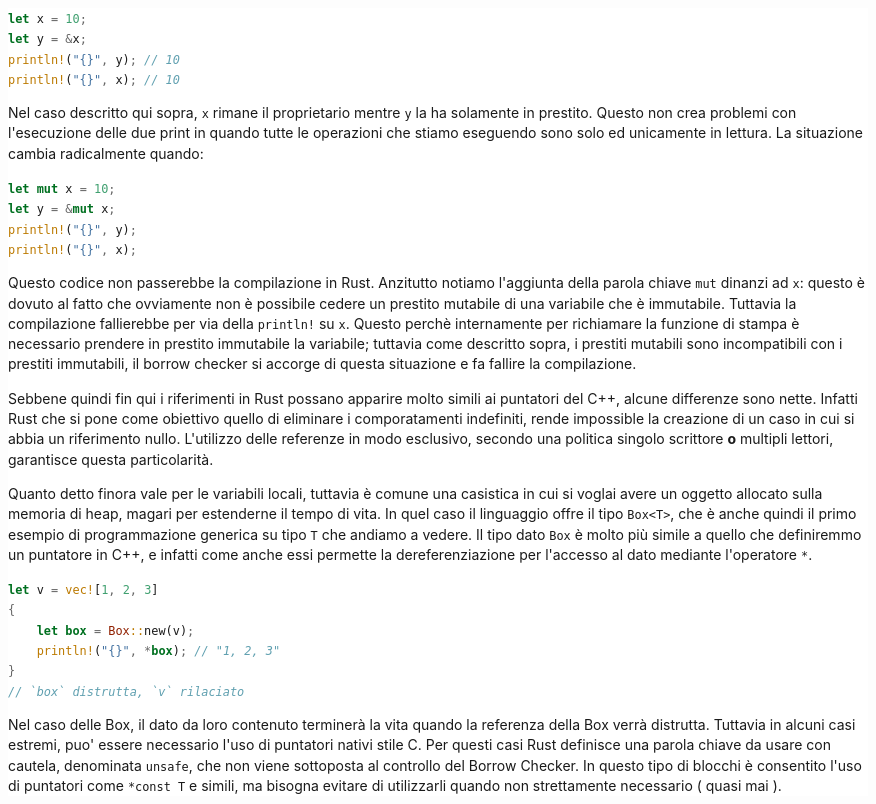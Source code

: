 ```rust
let x = 10;
let y = &x;
println!("{}", y); // 10
println!("{}", x); // 10
```

Nel caso descritto qui sopra, `x` rimane il proprietario mentre `y` la ha solamente in prestito.
Questo non crea problemi con l'esecuzione delle due print in quando tutte le operazioni che stiamo eseguendo sono solo ed unicamente in lettura.
La situazione cambia radicalmente quando:

```rust
let mut x = 10;
let y = &mut x;
println!("{}", y); 
println!("{}", x); 
```

Questo codice non passerebbe la compilazione in Rust.
Anzitutto notiamo l'aggiunta della parola chiave `mut` dinanzi ad `x`:
questo è dovuto al fatto che ovviamente non è possibile cedere un prestito mutabile di una variabile che è immutabile.
Tuttavia la compilazione fallierebbe per via della `println!` su `x`.
Questo perchè internamente per richiamare la funzione di stampa è necessario prendere in prestito immutabile la variabile;
tuttavia come descritto sopra, i prestiti mutabili sono incompatibili con i prestiti immutabili, il borrow checker si accorge di questa situazione e fa fallire la compilazione.

Sebbene quindi fin qui i riferimenti in Rust possano apparire molto simili ai puntatori del C++, alcune differenze sono nette.
Infatti Rust che si pone come obiettivo quello di eliminare i comporatamenti indefiniti, rende impossible la creazione di un caso in cui si abbia un riferimento nullo.
L'utilizzo delle referenze in modo esclusivo, secondo una politica singolo scrittore **o** multipli lettori, garantisce questa particolarità.

Quanto detto finora vale per le variabili locali, tuttavia è comune una casistica in cui si voglai avere un oggetto allocato sulla memoria di heap, magari per estenderne il tempo di vita.
In quel caso il linguaggio offre il tipo `Box<T>`, che è anche quindi il primo esempio di programmazione generica su tipo `T` che andiamo a vedere.
Il tipo dato `Box` è molto più simile a quello che definiremmo un puntatore in C++, e infatti come anche essi permette la dereferenziazione per l'accesso al dato mediante l'operatore `*`.

```rust
let v = vec![1, 2, 3]
{
    let box = Box::new(v);
    println!("{}", *box); // "1, 2, 3"
}
// `box` distrutta, `v` rilaciato
```

Nel caso delle Box, il dato da loro contenuto terminerà la vita quando la referenza della Box verrà distrutta.
Tuttavia in alcuni casi estremi, puo' essere necessario l'uso di puntatori nativi stile C.
Per questi casi Rust definisce una parola chiave da usare con cautela, denominata `unsafe`, che non viene sottoposta al controllo del Borrow Checker.
In questo tipo di blocchi è consentito l'uso di puntatori come `*const T` e simili, ma bisogna evitare di utilizzarli quando non strettamente necessario ( quasi mai ).
